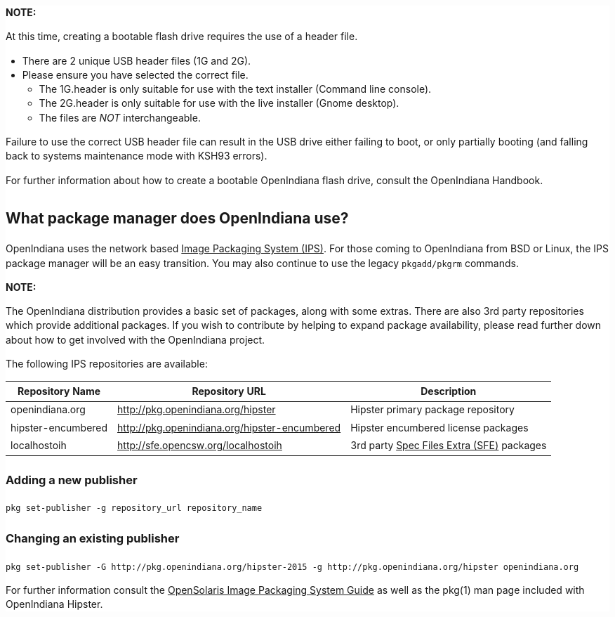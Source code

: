  <i class="fa fa-info-circle fa-lg" aria-hidden="true"></i> **NOTE:**
<div class="well">
At this time, creating a bootable flash drive requires the use of a header file.

- There are 2 unique USB header files (1G and 2G).
- Please ensure you have selected the correct file.
    - The 1G.header is only suitable for use with the text installer (Command line console).
    - The 2G.header is only suitable for use with the live installer (Gnome desktop).
    - The files are *NOT* interchangeable.

Failure to use the correct USB header file can result in the USB drive either failing to boot, or only partially booting (and falling back to systems maintenance mode with KSH93 errors).
</div>

For further information about how to create a bootable OpenIndiana flash drive, consult the OpenIndiana Handbook.

## What package manager does OpenIndiana use?

OpenIndiana uses the network based [Image Packaging System (IPS)](https://en.wikipedia.org/wiki/Image_Packaging_System).
For those coming to OpenIndiana from BSD or Linux, the IPS package manager will be an easy transition.
You may also continue to use the legacy `pkgadd/pkgrm` commands.

 <i class="fa fa-info-circle fa-lg" aria-hidden="true"></i> **NOTE:** 
<div class="well">
The OpenIndiana distribution provides a basic set of packages, along with some extras.
There are also 3rd party repositories which provide additional packages.
If you wish to contribute by helping to expand package availability, please read further down about how to get involved with the OpenIndiana project.
</div>

The following IPS repositories are available:

| Repository Name | Repository URL | Description
| --- | --- | ---
| openindiana.org | <http://pkg.openindiana.org/hipster> | Hipster primary package repository
| hipster-encumbered | <http://pkg.openindiana.org/hipster-encumbered>| Hipster encumbered license packages
| localhostoih | <http://sfe.opencsw.org/localhostoih> | 3rd party [Spec Files Extra (SFE)](http://sfe.opencsw.org) packages


### Adding a new publisher

`pkg set-publisher -g repository_url repository_name`

### Changing an existing publisher

`pkg set-publisher -G http://pkg.openindiana.org/hipster-2015 -g http://pkg.openindiana.org/hipster openindiana.org`


For further information consult the [OpenSolaris Image Packaging System Guide](http://www.linuxtopia.org/online_books/opensolaris_2008/IMGPACKAGESYS/html/docinfo.html) as well as the pkg(1) man page included with OpenIndiana Hipster.
